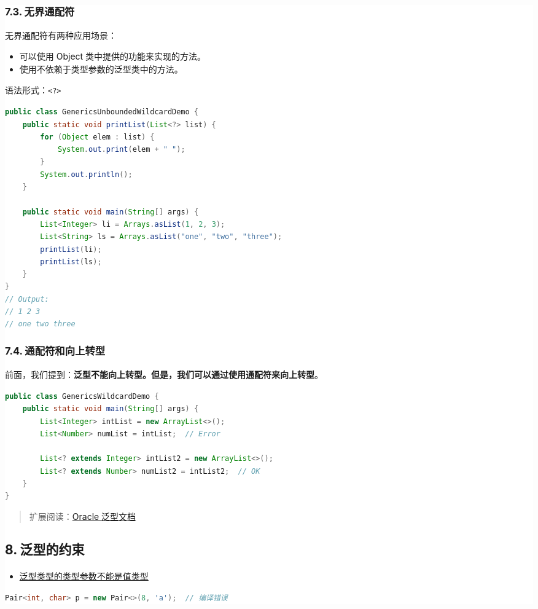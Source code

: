 ### 7.3. 无界通配符

无界通配符有两种应用场景：

- 可以使用 Object 类中提供的功能来实现的方法。
- 使用不依赖于类型参数的泛型类中的方法。

语法形式：`<?>`

```java
public class GenericsUnboundedWildcardDemo {
    public static void printList(List<?> list) {
        for (Object elem : list) {
            System.out.print(elem + " ");
        }
        System.out.println();
    }

    public static void main(String[] args) {
        List<Integer> li = Arrays.asList(1, 2, 3);
        List<String> ls = Arrays.asList("one", "two", "three");
        printList(li);
        printList(ls);
    }
}
// Output:
// 1 2 3
// one two three
```

### 7.4. 通配符和向上转型

前面，我们提到：**泛型不能向上转型。但是，我们可以通过使用通配符来向上转型**。

```java
public class GenericsWildcardDemo {
    public static void main(String[] args) {
        List<Integer> intList = new ArrayList<>();
        List<Number> numList = intList;  // Error

        List<? extends Integer> intList2 = new ArrayList<>();
        List<? extends Number> numList2 = intList2;  // OK
    }
}
```

> 扩展阅读：[Oracle 泛型文档](https://docs.oracle.com/javase/tutorial/java/generics/index.html)

## 8. 泛型的约束

- [泛型类型的类型参数不能是值类型](https://docs.oracle.com/javase/tutorial/java/generics/restrictions.html#instantiate)

```java
Pair<int, char> p = new Pair<>(8, 'a');  // 编译错误
```
